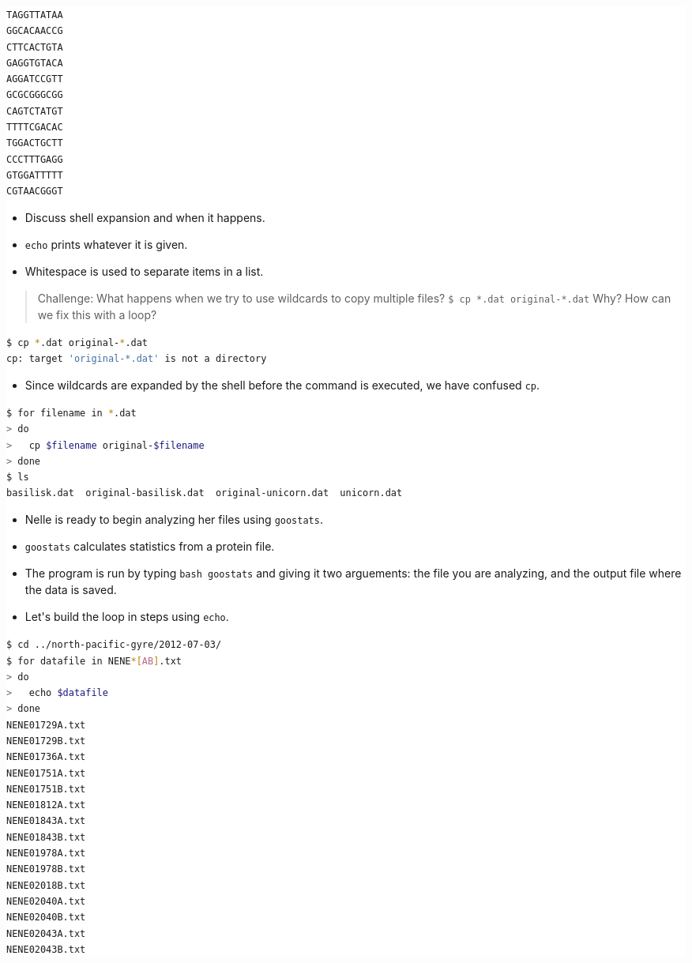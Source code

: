 ```bash
TAGGTTATAA
GGCACAACCG
CTTCACTGTA
GAGGTGTACA
AGGATCCGTT
GCGCGGGCGG
CAGTCTATGT
TTTTCGACAC
TGGACTGCTT
CCCTTTGAGG
GTGGATTTTT
CGTAACGGGT
```
- Discuss shell expansion and when it happens.

- `echo` prints whatever it is given.

- Whitespace is used to separate items in a list.

> Challenge: What happens when we try to use wildcards to copy multiple files?
> `$ cp *.dat original-*.dat`
> Why? How can we fix this with a loop?

```bash
$ cp *.dat original-*.dat
cp: target 'original-*.dat' is not a directory
```

- Since wildcards are expanded by the shell before the command is executed, we have confused `cp`.

```bash
$ for filename in *.dat
> do
>   cp $filename original-$filename
> done
$ ls
basilisk.dat  original-basilisk.dat  original-unicorn.dat  unicorn.dat
```

- Nelle is ready to begin analyzing her files using `goostats`.

- `goostats` calculates statistics from a protein file.

- The program is run by typing `bash goostats` and giving it two arguements: the file you are analyzing, and the output file where the data is saved.

- Let's build the loop in steps using `echo`.

```bash
$ cd ../north-pacific-gyre/2012-07-03/
$ for datafile in NENE*[AB].txt
> do
>   echo $datafile
> done
NENE01729A.txt
NENE01729B.txt
NENE01736A.txt
NENE01751A.txt
NENE01751B.txt
NENE01812A.txt
NENE01843A.txt
NENE01843B.txt
NENE01978A.txt
NENE01978B.txt
NENE02018B.txt
NENE02040A.txt
NENE02040B.txt
NENE02043A.txt
NENE02043B.txt
```